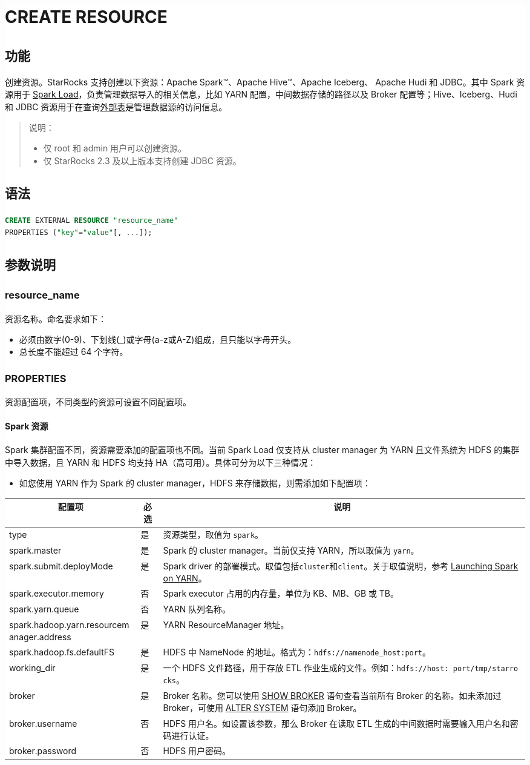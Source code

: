 # CREATE RESOURCE

## 功能

创建资源。StarRocks 支持创建以下资源：Apache Spark™、Apache Hive™、Apache Iceberg、 Apache Hudi 和 JDBC。其中 Spark 资源用于 [Spark Load](/loading/SparkLoad.md)，负责管理数据导入的相关信息，比如 YARN 配置，中间数据存储的路径以及 Broker 配置等；Hive、Iceberg、Hudi 和 JDBC 资源用于在查询[外部表](/using_starrocks/External_table.md)是管理数据源的访问信息。

> 说明：
>
> - 仅 root 和 admin 用户可以创建资源。
> - 仅 StarRocks 2.3 及以上版本支持创建 JDBC 资源。

## 语法

```SQL
CREATE EXTERNAL RESOURCE "resource_name"
PROPERTIES ("key"="value"[, ...]);
```

## 参数说明

### resource_name

资源名称。命名要求如下：

- 必须由数字(0-9)、下划线(_)或字母(a-z或A-Z)组成，且只能以字母开头。
- 总长度不能超过 64 个字符。

### PROPERTIES

资源配置项，不同类型的资源可设置不同配置项。

#### Spark 资源

Spark 集群配置不同，资源需要添加的配置项也不同。当前 Spark Load 仅支持从 cluster manager 为 YARN 且文件系统为 HDFS 的集群中导入数据，且 YARN 和 HDFS 均支持 HA（高可用）。具体可分为以下三种情况：

- 如您使用 YARN 作为 Spark 的 cluster manager，HDFS 来存储数据，则需添加如下配置项：

| **配置项**                                | **必选** | **说明**                                                     |
| ----------------------------------------- | -------- | ------------------------------------------------------------ |
| type                                      | 是       | 资源类型，取值为 `spark`。                                   |
| spark.master                              | 是       | Spark 的 cluster manager。当前仅支持 YARN，所以取值为 `yarn`。 |
| spark.submit.deployMode                   | 是       | Spark driver 的部署模式。取值包括`cluster`和`client`。关于取值说明，参考 [Launching Spark on YARN](https://spark.apache.org/docs/3.3.0/running-on-yarn.html#launching-spark-on-yarn)。 |
| spark.executor.memory                     | 否       | Spark executor 占用的内存量，单位为 KB、MB、GB 或 TB。       |
| spark.yarn.queue                          | 否       | YARN 队列名称。                                              |
| spark.hadoop.yarn.resourcemanager.address | 是       | YARN ResourceManager 地址。                                  |
| spark.hadoop.fs.defaultFS                 | 是       | HDFS 中 NameNode 的地址。格式为：`hdfs://namenode_host:port`。 |
| working_dir                               | 是       | 一个 HDFS 文件路径，用于存放 ETL 作业生成的文件。例如：`hdfs://host: port/tmp/starrocks`。 |
| broker                                    | 是       | Broker 名称。您可以使用 [SHOW BROKER](/sql-reference/sql-statements/Administration/SHOW%20BROKER.md) 语句查看当前所有 Broker 的名称。如未添加过 Broker，可使用 [ALTER SYSTEM](/sql-reference/sql-statements/Administration/ALTER%20SYSTEM.md) 语句添加 Broker。 |
| broker.username                           | 否       | HDFS 用户名。如设置该参数，那么 Broker 在读取 ETL 生成的中间数据时需要输入用户名和密码进行认证。 |
| broker.password                           | 否       | HDFS 用户密码。                                              |
